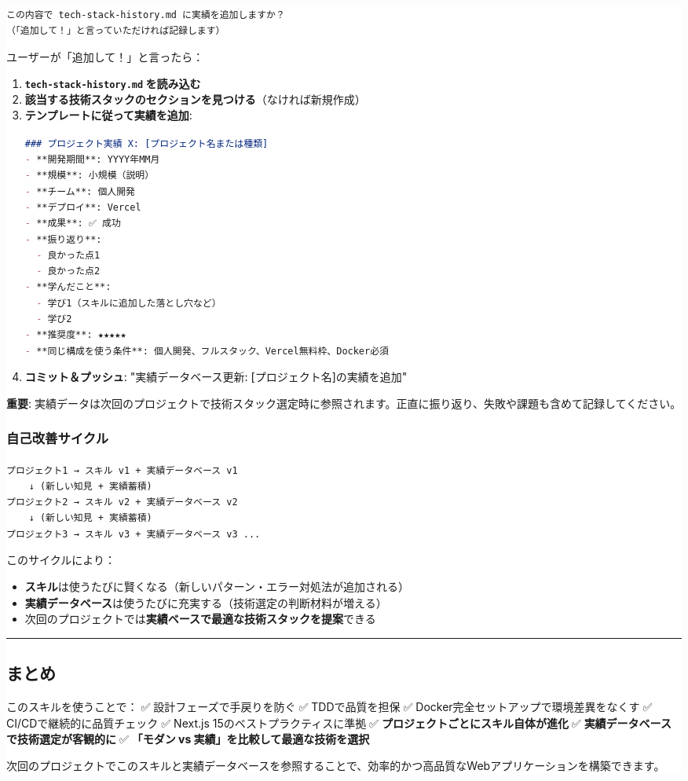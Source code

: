 ```
この内容で tech-stack-history.md に実績を追加しますか？
（「追加して！」と言っていただければ記録します）
```

ユーザーが「追加して！」と言ったら：

1. **`tech-stack-history.md` を読み込む**
2. **該当する技術スタックのセクションを見つける**（なければ新規作成）
3. **テンプレートに従って実績を追加**:
   ```markdown
   ### プロジェクト実績 X: [プロジェクト名または種類]
   - **開発期間**: YYYY年MM月
   - **規模**: 小規模（説明）
   - **チーム**: 個人開発
   - **デプロイ**: Vercel
   - **成果**: ✅ 成功
   - **振り返り**:
     - 良かった点1
     - 良かった点2
   - **学んだこと**:
     - 学び1（スキルに追加した落とし穴など）
     - 学び2
   - **推奨度**: ★★★★★
   - **同じ構成を使う条件**: 個人開発、フルスタック、Vercel無料枠、Docker必須
   ```
4. **コミット＆プッシュ**: "実績データベース更新: [プロジェクト名]の実績を追加"

**重要**: 実績データは次回のプロジェクトで技術スタック選定時に参照されます。正直に振り返り、失敗や課題も含めて記録してください。

### 自己改善サイクル
```
プロジェクト1 → スキル v1 + 実績データベース v1
    ↓ (新しい知見 + 実績蓄積)
プロジェクト2 → スキル v2 + 実績データベース v2
    ↓ (新しい知見 + 実績蓄積)
プロジェクト3 → スキル v3 + 実績データベース v3 ...
```

このサイクルにより：
- **スキル**は使うたびに賢くなる（新しいパターン・エラー対処法が追加される）
- **実績データベース**は使うたびに充実する（技術選定の判断材料が増える）
- 次回のプロジェクトでは**実績ベースで最適な技術スタックを提案**できる

---

## まとめ

このスキルを使うことで：
✅ 設計フェーズで手戻りを防ぐ
✅ TDDで品質を担保
✅ Docker完全セットアップで環境差異をなくす
✅ CI/CDで継続的に品質チェック
✅ Next.js 15のベストプラクティスに準拠
✅ **プロジェクトごとにスキル自体が進化**
✅ **実績データベースで技術選定が客観的に**
✅ **「モダン vs 実績」を比較して最適な技術を選択**

次回のプロジェクトでこのスキルと実績データベースを参照することで、効率的かつ高品質なWebアプリケーションを構築できます。


[機能/修正の種類]: 簡潔な説明